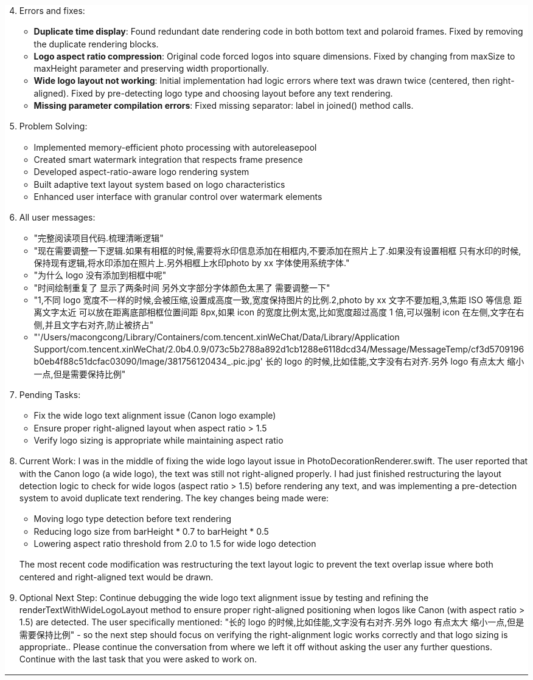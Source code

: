 4. Errors and fixes:
   - **Duplicate time display**: Found redundant date rendering code in both bottom text and polaroid frames. Fixed by removing the duplicate rendering blocks.
   - **Logo aspect ratio compression**: Original code forced logos into square dimensions. Fixed by changing from maxSize to maxHeight parameter and preserving width proportionally.
   - **Wide logo layout not working**: Initial implementation had logic errors where text was drawn twice (centered, then right-aligned). Fixed by pre-detecting logo type and choosing layout before any text rendering.
   - **Missing parameter compilation errors**: Fixed missing separator: label in joined() method calls.

5. Problem Solving:
   - Implemented memory-efficient photo processing with autoreleasepool
   - Created smart watermark integration that respects frame presence
   - Developed aspect-ratio-aware logo rendering system
   - Built adaptive text layout system based on logo characteristics
   - Enhanced user interface with granular control over watermark elements

6. All user messages:
   - "完整阅读项目代码.梳理清晰逻辑"
   - "现在需要调整一下逻辑.如果有相框的时候,需要将水印信息添加在相框内,不要添加在照片上了.如果没有设置相框 只有水印的时候,保持现有逻辑,将水印添加在照片上.另外相框上水印photo by xx 字体使用系统字体."
   - "为什么 logo 没有添加到相框中呢"
   - "时间绘制重复了 显示了两条时间 另外文字部分字体颜色太黑了 需要调整一下"
   - "1,不同 logo 宽度不一样的时候,会被压缩,设置成高度一致,宽度保持图片的比例.2,photo by xx 文字不要加粗,3,焦距 ISO 等信息 距离文字太近 可以放在距离底部相框位置间距 8px,如果 icon 的宽度比例太宽,比如宽度超过高度 1 倍,可以强制 icon 在左侧,文字在右侧,并且文字右对齐,防止被挤占"
   - "'/Users/macongcong/Library/Containers/com.tencent.xinWeChat/Data/Library/Application Support/com.tencent.xinWeChat/2.0b4.0.9/073c5b2788a892d1cb1288e6118dcd34/Message/MessageTemp/cf3d5709196b0eb4f88c51dcfac03090/Image/381756120434_.pic.jpg' 长的 logo 的时候,比如佳能,文字没有右对齐.另外 logo 有点太大 缩小一点,但是需要保持比例"

7. Pending Tasks:
   - Fix the wide logo text alignment issue (Canon logo example)
   - Ensure proper right-aligned layout when aspect ratio > 1.5
   - Verify logo sizing is appropriate while maintaining aspect ratio

8. Current Work:
   I was in the middle of fixing the wide logo layout issue in PhotoDecorationRenderer.swift. The user reported that with the Canon logo (a wide logo), the text was still not right-aligned properly. I had just finished restructuring the layout detection logic to check for wide logos (aspect ratio > 1.5) before rendering any text, and was implementing a pre-detection system to avoid duplicate text rendering. The key changes being made were:
   - Moving logo type detection before text rendering
   - Reducing logo size from barHeight * 0.7 to barHeight * 0.5
   - Lowering aspect ratio threshold from 2.0 to 1.5 for wide logo detection
   
   The most recent code modification was restructuring the text layout logic to prevent the text overlap issue where both centered and right-aligned text would be drawn.

9. Optional Next Step:
   Continue debugging the wide logo text alignment issue by testing and refining the renderTextWithWideLogoLayout method to ensure proper right-aligned positioning when logos like Canon (with aspect ratio > 1.5) are detected. The user specifically mentioned: "长的 logo 的时候,比如佳能,文字没有右对齐.另外 logo 有点太大 缩小一点,但是需要保持比例" - so the next step should focus on verifying the right-alignment logic works correctly and that logo sizing is appropriate..
Please continue the conversation from where we left it off without asking the user any further questions. Continue with the last task that you were asked to work on.

---